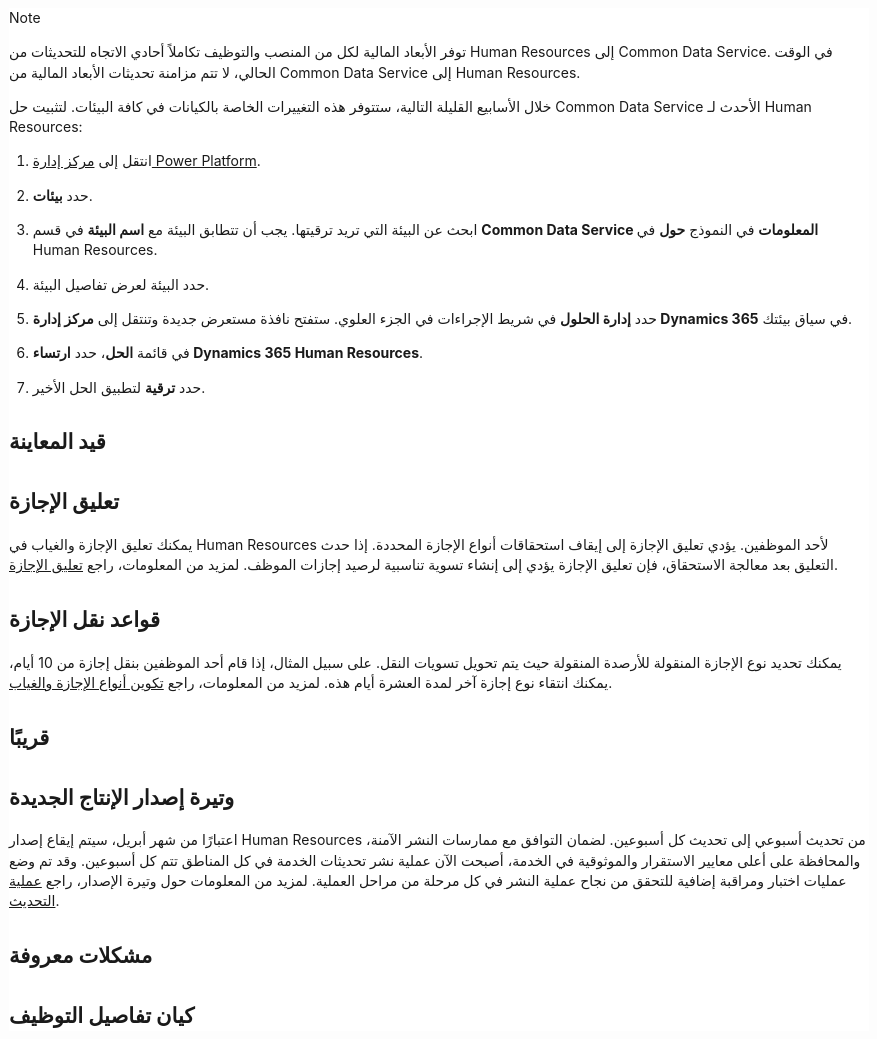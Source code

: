 > [!NOTE]
> توفر الأبعاد المالية لكل من المنصب والتوظيف تكاملاً أحادي الاتجاه للتحديثات من Human Resources إلى Common Data Service. في الوقت الحالي، لا تتم مزامنة تحديثات الأبعاد المالية من Common Data Service إلى Human Resources.

خلال الأسابيع القليلة التالية، ستتوفر هذه التغييرات الخاصة بالكيانات في كافة البيئات. لتثبيت حل Common Data Service الأحدث لـ Human Resources:

1.  انتقل إلى [مركز إدارة Power Platform](https://admin.powerplatform.microsoft.com).

2.  حدد **بيئات**.

3.  ابحث عن البيئة التي تريد ترقيتها. يجب أن تتطابق البيئة مع **اسم البيئة** في قسم **Common Data Service المعلومات** في النموذج **حول** في Human Resources.

4.  حدد البيئة لعرض تفاصيل البيئة.

5.  حدد **إدارة الحلول** في شريط الإجراءات في الجزء العلوي. ستفتح نافذة مستعرض جديدة وتنتقل إلى **مركز إدارة Dynamics 365** في سياق بيئتك.

6.  في قائمة **الحل**، حدد **ارتساء Dynamics 365 Human Resources**.

7.  حدد **ترقية** لتطبيق الحل الأخير.

## <a name="in-preview"></a>قيد المعاينة

## <a name="leave-suspension"></a>تعليق الإجازة

يمكنك تعليق الإجازة والغياب في Human Resources لأحد الموظفين. يؤدي تعليق الإجازة إلى إيقاف استحقاقات أنواع الإجازة المحددة. إذا حدث التعليق بعد معالجة الاستحقاق، فإن تعليق الإجازة يؤدي إلى إنشاء تسوية تناسبية لرصيد إجازات الموظف. لمزيد من المعلومات، راجع [تعليق الإجازة](hr-leave-and-absence-suspend-leave.md).

## <a name="carry-forward-rules"></a>قواعد نقل الإجازة

يمكنك تحديد نوع الإجازة المنقولة للأرصدة المنقولة حيث يتم تحويل تسويات النقل. على سبيل المثال، إذا قام أحد الموظفين بنقل إجازة من 10 أيام، يمكنك انتقاء نوع إجازة آخر لمدة العشرة أيام هذه. لمزيد من المعلومات، راجع [تكوين أنواع الإجازة والغياب](hr-leave-and-absence-types.md).

## <a name="coming-soon"></a>قريبًا

## <a name="new-production-release-cadence"></a>وتيرة إصدار الإنتاج الجديدة

اعتبارًا من شهر أبريل، سيتم إيقاع إصدار Human Resources من تحديث أسبوعي إلى تحديث كل أسبوعين. لضمان التوافق مع ممارسات النشر الآمنة، والمحافظة على أعلى معايير الاستقرار والموثوقية في الخدمة، أصبحت الآن عملية نشر تحديثات الخدمة في كل المناطق تتم كل أسبوعين. وقد تم وضع عمليات اختبار ومراقبة إضافية للتحقق من نجاح عملية النشر في كل مرحلة من مراحل العملية. لمزيد من المعلومات حول وتيرة الإصدار، راجع [عملية التحديث](hr-admin-setup-update-process.md).

## <a name="known-issues"></a>مشكلات معروفة

## <a name="employment-detail-entity"></a>كيان تفاصيل التوظيف
